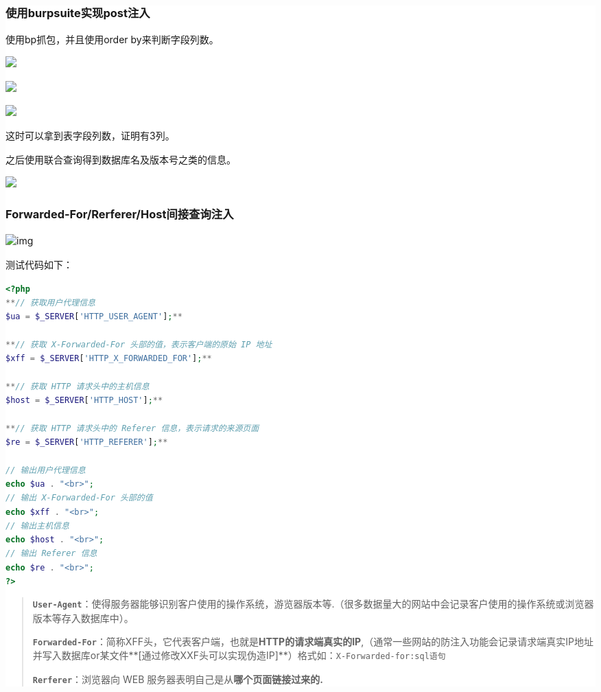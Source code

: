### 使用burpsuite实现post注入

使用bp抓包，并且使用order by来判断字段列数。

![](https://cdn.jsdelivr.net/gh/PWN022/0x00@main/NetSecurity/My_screenshot/4310.png)

![](https://cdn.jsdelivr.net/gh/PWN022/0x00@main/NetSecurity/My_screenshot/4311.png)

![](https://cdn.jsdelivr.net/gh/PWN022/0x00@main/NetSecurity/My_screenshot/4312.png)

这时可以拿到表字段列数，证明有3列。

之后使用联合查询得到数据库名及版本号之类的信息。

![](https://cdn.jsdelivr.net/gh/PWN022/0x00@main/NetSecurity/My_screenshot/4313.png)

### Forwarded-For/Rerferer/Host间接查询注入

![img](https://cdn.jsdelivr.net/gh/PWN022/0x00@main/NetSecurity/My_screenshot/8f7c5500c9834d8bab77ae7023cd865d.png)

测试代码如下：

```php
<?php
**// 获取用户代理信息
$ua = $_SERVER['HTTP_USER_AGENT'];**
 
**// 获取 X-Forwarded-For 头部的值，表示客户端的原始 IP 地址
$xff = $_SERVER['HTTP_X_FORWARDED_FOR'];**
 
**// 获取 HTTP 请求头中的主机信息
$host = $_SERVER['HTTP_HOST'];**
 
**// 获取 HTTP 请求头中的 Referer 信息，表示请求的来源页面
$re = $_SERVER['HTTP_REFERER'];**
 
// 输出用户代理信息
echo $ua . "<br>";
// 输出 X-Forwarded-For 头部的值
echo $xff . "<br>";
// 输出主机信息
echo $host . "<br>";
// 输出 Referer 信息
echo $re . "<br>";
?>
```

> **`User-Agent`**：使得服务器能够识别客户使用的操作系统，游览器版本等.（很多数据量大的网站中会记录客户使用的操作系统或浏览器版本等存入数据库中）。
>
> **`Forwarded-For`**：简称XFF头，它代表客户端，也就是**HTTP的请求端真实的IP**,（通常一些网站的防注入功能会记录请求端真实IP地址并写入数据库or某文件**[通过修改XXF头可以实现伪造IP]**）格式如：`X-Forwarded-for:sql语句`
>
> **`Rerferer`**：浏览器向 WEB 服务器表明自己是从**哪个页面链接过来的.**
